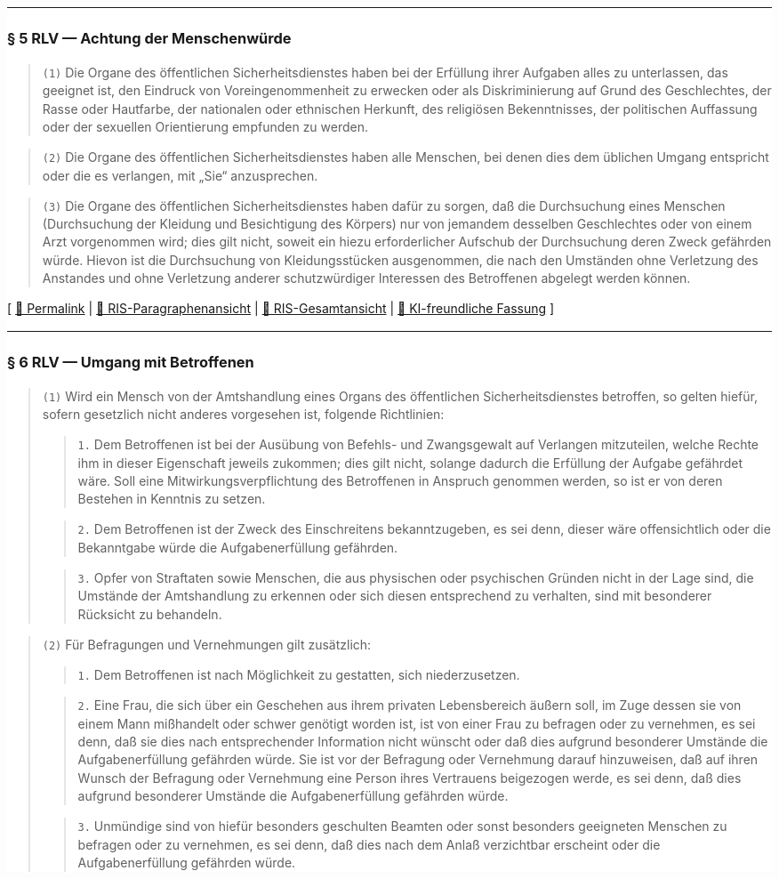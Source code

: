 ----

### § 5 RLV — Achtung der Menschenwürde

> `(1)` Die Organe des öffentlichen Sicherheitsdienstes haben bei der Erfüllung ihrer Aufgaben alles zu unterlassen, das geeignet ist, den Eindruck von Voreingenommenheit zu erwecken oder als Diskriminierung auf Grund des Geschlechtes, der Rasse oder Hautfarbe, der nationalen oder ethnischen Herkunft, des religiösen Bekenntnisses, der politischen Auffassung oder der sexuellen Orientierung empfunden zu werden\.

> `(2)` Die Organe des öffentlichen Sicherheitsdienstes haben alle Menschen, bei denen dies dem üblichen Umgang entspricht oder die es verlangen, mit „Sie“ anzusprechen\.

> `(3)` Die Organe des öffentlichen Sicherheitsdienstes haben dafür zu sorgen, daß die Durchsuchung eines Menschen \(Durchsuchung der Kleidung und Besichtigung des Körpers\) nur von jemandem desselben Geschlechtes oder von einem Arzt vorgenommen wird; dies gilt nicht, soweit ein hiezu erforderlicher Aufschub der Durchsuchung deren Zweck gefährden würde\. Hievon ist die Durchsuchung von Kleidungsstücken ausgenommen, die nach den Umständen ohne Verletzung des Anstandes und ohne Verletzung anderer schutzwürdiger Interessen des Betroffenen abgelegt werden können\.

\[ [🔗 Permalink](https://github.com/clairexen/LawAT/blob/main/files/BV.RLV.md#-5-rlv--achtung-der-menschenwürde) | [📜 RIS-Paragraphenansicht](http://www.ris.bka.gv.at/NormDokument.wxe?Abfrage=Bundesnormen&Gesetzesnummer=10005857&Paragraf=5) | [📖 RIS-Gesamtansicht](https://ris.bka.gv.at/GeltendeFassung.wxe?Abfrage=Bundesnormen&Gesetzesnummer=10005857#MainContent_DocumentRepeater_BundesnormenCompleteNormDocumentData_5_TextContainer_5) | [🤖 KI-freundliche Fassung](https://github.com/clairexen/LawAT/blob/main/files/BV.RLV.001.md#-5-rlv--achtung-der-menschenwürde) \]

----

### § 6 RLV — Umgang mit Betroffenen

> `(1)` Wird ein Mensch von der Amtshandlung eines Organs des öffentlichen Sicherheitsdienstes betroffen, so gelten hiefür, sofern gesetzlich nicht anderes vorgesehen ist, folgende Richtlinien:
>
>> `1.` Dem Betroffenen ist bei der Ausübung von Befehls\- und Zwangsgewalt auf Verlangen mitzuteilen, welche Rechte ihm in dieser Eigenschaft jeweils zukommen; dies gilt nicht, solange dadurch die Erfüllung der Aufgabe gefährdet wäre\. Soll eine Mitwirkungsverpflichtung des Betroffenen in Anspruch genommen werden, so ist er von deren Bestehen in Kenntnis zu setzen\.
>
>> `2.` Dem Betroffenen ist der Zweck des Einschreitens bekanntzugeben, es sei denn, dieser wäre offensichtlich oder die Bekanntgabe würde die Aufgabenerfüllung gefährden\.
>
>> `3.` Opfer von Straftaten sowie Menschen, die aus physischen oder psychischen Gründen nicht in der Lage sind, die Umstände der Amtshandlung zu erkennen oder sich  diesen entsprechend zu verhalten, sind mit besonderer Rücksicht zu behandeln\.

> `(2)` Für Befragungen und Vernehmungen gilt zusätzlich:
>
>> `1.` Dem Betroffenen ist nach Möglichkeit zu gestatten, sich niederzusetzen\.
>
>> `2.` Eine Frau, die sich über ein Geschehen aus ihrem privaten Lebensbereich äußern soll, im Zuge dessen sie von einem Mann mißhandelt oder schwer genötigt worden ist, ist von einer Frau zu befragen oder zu vernehmen, es sei denn, daß sie dies nach entsprechender Information nicht wünscht oder daß dies aufgrund besonderer Umstände die Aufgabenerfüllung gefährden würde\. Sie ist vor der Befragung oder Vernehmung darauf hinzuweisen, daß auf ihren Wunsch der Befragung oder Vernehmung eine Person ihres Vertrauens beigezogen werde, es sei denn, daß dies aufgrund besonderer Umstände die Aufgabenerfüllung gefährden würde\.
>
>> `3.` Unmündige sind von hiefür besonders geschulten Beamten oder sonst besonders geeigneten Menschen zu befragen oder zu vernehmen, es sei denn, daß dies nach dem Anlaß verzichtbar erscheint oder die Aufgabenerfüllung gefährden würde\.
